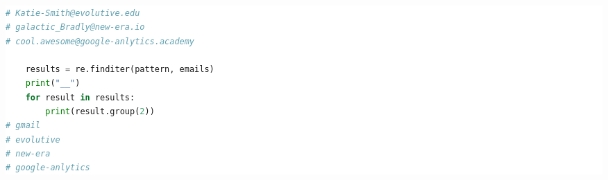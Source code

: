 ```python
# Katie-Smith@evolutive.edu
# galactic_Bradly@new-era.io
# cool.awesome@google-anlytics.academy

    results = re.finditer(pattern, emails)
    print("__")
    for result in results:
        print(result.group(2))
# gmail
# evolutive
# new-era
# google-anlytics

```

# 
